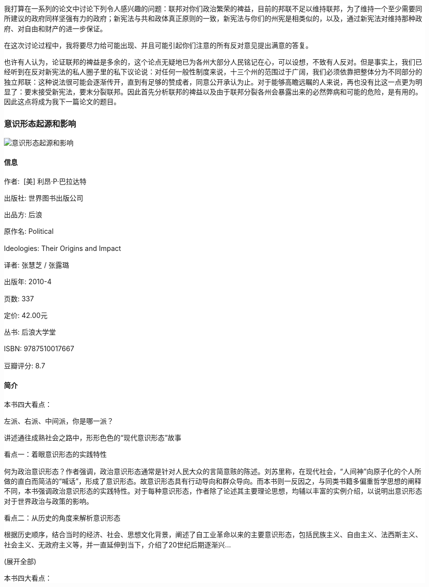 我打算在一系列的论文中讨论下列令人感兴趣的问题：联邦对你们政治繁荣的裨益，目前的邦联不足以维持联邦，为了维持一个至少需要同所建议的政府同样坚强有力的政府；新宪法与共和政体真正原则的一致，新宪法与你们的州宪是相类似的，以及，通过新宪法对维持那种政府、对自由和财产的进一步保证。

在这次讨论过程中，我将要尽力给可能出现、并且可能引起你们注意的所有反对意见提出满意的答复。

也许有人认为，论证联邦的裨益是多余的，这个论点无疑地已为各州大部分人民铭记在心，可以设想，不致有人反对。但是事实上，我们已经听到在反对新宪法的私人圈子里的私下议论说：对任何一般性制度来说，十三个州的范围过于广阔，我们必须依靠把整体分为不同部分的独立邦联：这种说法很可能会逐渐传开，直到有足够的赞成者，同意公开承认为止。对于能够高瞻远瞩的人来说，再也没有比这一点更为明显了：要末接受新宪法，要末分裂联邦。因此首先分析联邦的裨益以及由于联邦分裂各州会暴露出来的必然弊病和可能的危险，是有用的。因此这点将成为我下一篇论文的题目。



### 意识形态起源和影响

![意识形态起源和影响](https://img3.doubanio.com/view/subject/l/public/s4172382.jpg)

#### 信息

作者:  [美] 利昂·P·巴拉达特 

出版社: 世界图书出版公司 

出品方: 后浪 

原作名: Political 

Ideologies: Their Origins and Impact 

译者: 张慧芝 / 张露璐 

出版年: 2010-4 

页数: 337 

定价: 42.00元 

丛书: 后浪大学堂 

ISBN: 9787510017667

豆瓣评分: 8.7

#### 简介

本书四大看点：

左派、右派、中间派，你是哪一派？

讲述通往成熟社会之路中，形形色色的“现代意识形态”故事

看点一：着眼意识形态的实践特性

何为政治意识形态？作者强调，政治意识形态通常是针对人民大众的言简意赅的陈述。刘苏里称，在现代社会，“人间神”向原子化的个人所做的直白而简洁的“喊话”，形成了意识形态。故意识形态具有行动导向和群众导向。而本书则一反因之，与同类书籍多偏重哲学思想的阐释不同，本书强调政治意识形态的实践特性。对于每种意识形态，作者除了论述其主要理论思想，均辅以丰富的实例介绍，以说明出意识形态对于世界政治与政策的影响。

看点二：从历史的角度来解析意识形态

根据历史顺序，结合当时的经济、社会、思想文化背景，阐述了自工业革命以来的主要意识形态，包括民族主义、自由主义、法西斯主义、社会主义、无政府主义等，并一直延伸到当下，介绍了20世纪后期逐渐兴...

(展开全部)

本书四大看点：
